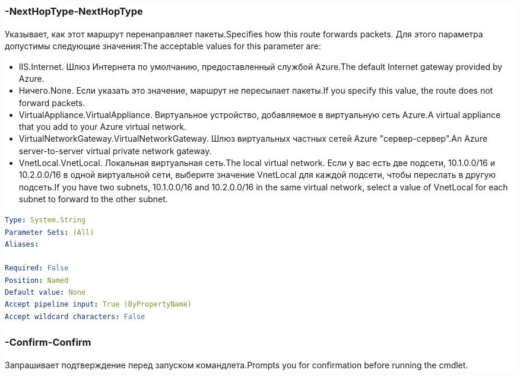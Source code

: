 ### <span data-ttu-id="7c1b7-123">-NextHopType</span><span class="sxs-lookup"><span data-stu-id="7c1b7-123">-NextHopType</span></span>
<span data-ttu-id="7c1b7-124">Указывает, как этот маршрут перенаправляет пакеты.</span><span class="sxs-lookup"><span data-stu-id="7c1b7-124">Specifies how this route forwards packets.</span></span>
<span data-ttu-id="7c1b7-125">Для этого параметра допустимы следующие значения:</span><span class="sxs-lookup"><span data-stu-id="7c1b7-125">The acceptable values for this parameter are:</span></span>
- <span data-ttu-id="7c1b7-126">IIS.</span><span class="sxs-lookup"><span data-stu-id="7c1b7-126">Internet.</span></span>
<span data-ttu-id="7c1b7-127">Шлюз Интернета по умолчанию, предоставленный службой Azure.</span><span class="sxs-lookup"><span data-stu-id="7c1b7-127">The default Internet gateway provided by Azure.</span></span> 
- <span data-ttu-id="7c1b7-128">Ничего.</span><span class="sxs-lookup"><span data-stu-id="7c1b7-128">None.</span></span>
<span data-ttu-id="7c1b7-129">Если указать это значение, маршрут не пересылает пакеты.</span><span class="sxs-lookup"><span data-stu-id="7c1b7-129">If you specify this value, the route does not forward packets.</span></span> 
- <span data-ttu-id="7c1b7-130">VirtualAppliance.</span><span class="sxs-lookup"><span data-stu-id="7c1b7-130">VirtualAppliance.</span></span>
<span data-ttu-id="7c1b7-131">Виртуальное устройство, добавляемое в виртуальную сеть Azure.</span><span class="sxs-lookup"><span data-stu-id="7c1b7-131">A virtual appliance that you add to your Azure virtual network.</span></span> 
- <span data-ttu-id="7c1b7-132">VirtualNetworkGateway.</span><span class="sxs-lookup"><span data-stu-id="7c1b7-132">VirtualNetworkGateway.</span></span>
<span data-ttu-id="7c1b7-133">Шлюз виртуальных частных сетей Azure "сервер-сервер".</span><span class="sxs-lookup"><span data-stu-id="7c1b7-133">An Azure server-to-server virtual private network gateway.</span></span> 
- <span data-ttu-id="7c1b7-134">VnetLocal.</span><span class="sxs-lookup"><span data-stu-id="7c1b7-134">VnetLocal.</span></span>
<span data-ttu-id="7c1b7-135">Локальная виртуальная сеть.</span><span class="sxs-lookup"><span data-stu-id="7c1b7-135">The local virtual network.</span></span>
<span data-ttu-id="7c1b7-136">Если у вас есть две подсети, 10.1.0.0/16 и 10.2.0.0/16 в одной виртуальной сети, выберите значение VnetLocal для каждой подсети, чтобы переслать в другую подсеть.</span><span class="sxs-lookup"><span data-stu-id="7c1b7-136">If you have two subnets, 10.1.0.0/16 and 10.2.0.0/16 in the same virtual network, select a value of VnetLocal for each subnet to forward to the other subnet.</span></span>

```yaml
Type: System.String
Parameter Sets: (All)
Aliases:

Required: False
Position: Named
Default value: None
Accept pipeline input: True (ByPropertyName)
Accept wildcard characters: False
```

### <span data-ttu-id="7c1b7-137">-Confirm</span><span class="sxs-lookup"><span data-stu-id="7c1b7-137">-Confirm</span></span>
<span data-ttu-id="7c1b7-138">Запрашивает подтверждение перед запуском командлета.</span><span class="sxs-lookup"><span data-stu-id="7c1b7-138">Prompts you for confirmation before running the cmdlet.</span></span>
